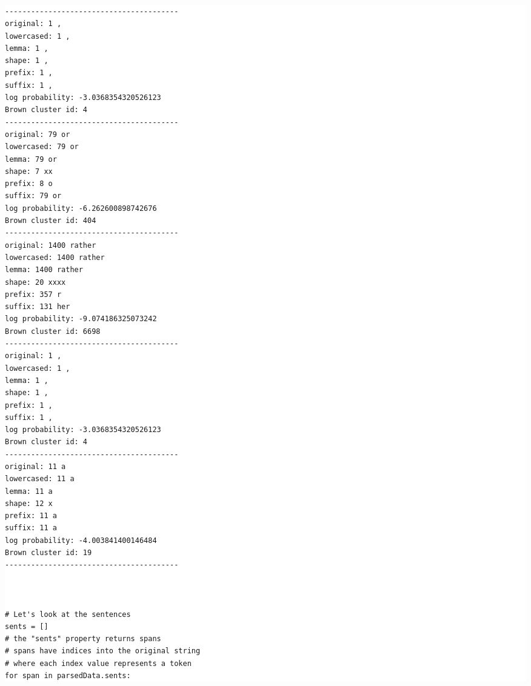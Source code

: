     ----------------------------------------
    original: 1 ,
    lowercased: 1 ,
    lemma: 1 ,
    shape: 1 ,
    prefix: 1 ,
    suffix: 1 ,
    log probability: -3.0368354320526123
    Brown cluster id: 4
    ----------------------------------------
    original: 79 or
    lowercased: 79 or
    lemma: 79 or
    shape: 7 xx
    prefix: 8 o
    suffix: 79 or
    log probability: -6.262600898742676
    Brown cluster id: 404
    ----------------------------------------
    original: 1400 rather
    lowercased: 1400 rather
    lemma: 1400 rather
    shape: 20 xxxx
    prefix: 357 r
    suffix: 131 her
    log probability: -9.074186325073242
    Brown cluster id: 6698
    ----------------------------------------
    original: 1 ,
    lowercased: 1 ,
    lemma: 1 ,
    shape: 1 ,
    prefix: 1 ,
    suffix: 1 ,
    log probability: -3.0368354320526123
    Brown cluster id: 4
    ----------------------------------------
    original: 11 a
    lowercased: 11 a
    lemma: 11 a
    shape: 12 x
    prefix: 11 a
    suffix: 11 a
    log probability: -4.003841400146484
    Brown cluster id: 19
    ----------------------------------------



    # Let's look at the sentences
    sents = []
    # the "sents" property returns spans
    # spans have indices into the original string
    # where each index value represents a token
    for span in parsedData.sents: